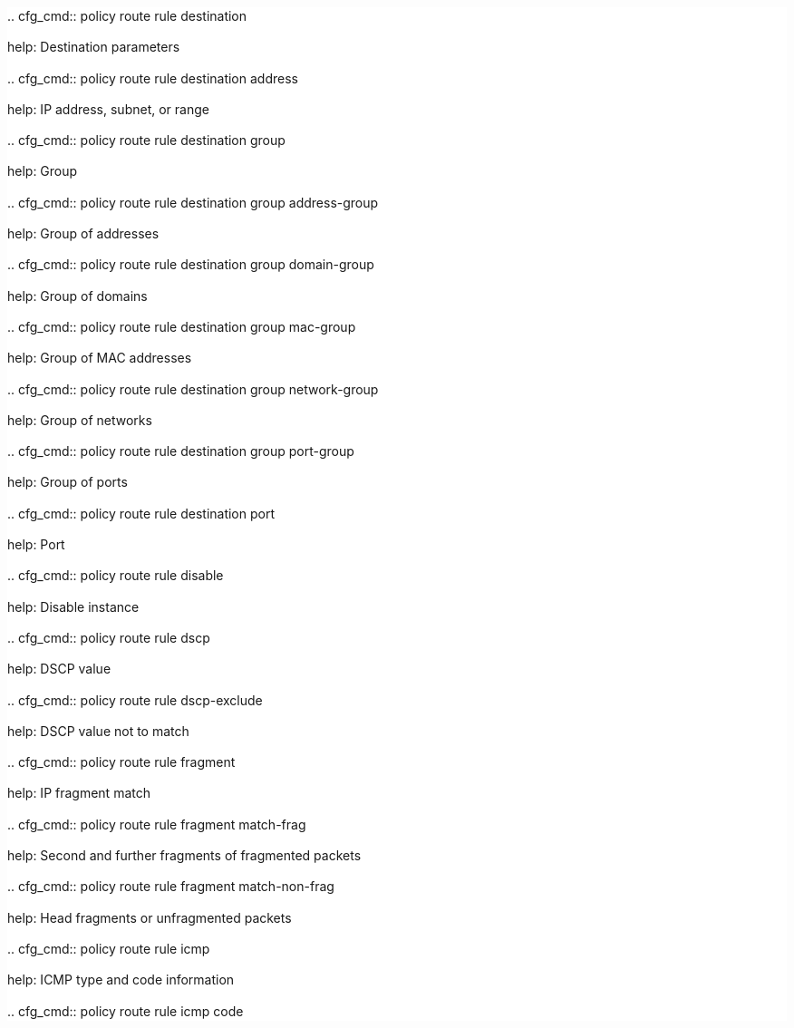 .. cfg_cmd:: policy route <tag> rule <tag> destination

help: Destination parameters

.. cfg_cmd:: policy route <tag> rule <tag> destination address

help: IP address, subnet, or range

.. cfg_cmd:: policy route <tag> rule <tag> destination group

help: Group

.. cfg_cmd:: policy route <tag> rule <tag> destination group address-group

help: Group of addresses

.. cfg_cmd:: policy route <tag> rule <tag> destination group domain-group

help: Group of domains

.. cfg_cmd:: policy route <tag> rule <tag> destination group mac-group

help: Group of MAC addresses

.. cfg_cmd:: policy route <tag> rule <tag> destination group network-group

help: Group of networks

.. cfg_cmd:: policy route <tag> rule <tag> destination group port-group

help: Group of ports

.. cfg_cmd:: policy route <tag> rule <tag> destination port

help: Port

.. cfg_cmd:: policy route <tag> rule <tag> disable

help: Disable instance

.. cfg_cmd:: policy route <tag> rule <tag> dscp

help: DSCP value

.. cfg_cmd:: policy route <tag> rule <tag> dscp-exclude

help: DSCP value not to match

.. cfg_cmd:: policy route <tag> rule <tag> fragment

help: IP fragment match

.. cfg_cmd:: policy route <tag> rule <tag> fragment match-frag

help: Second and further fragments of fragmented packets

.. cfg_cmd:: policy route <tag> rule <tag> fragment match-non-frag

help: Head fragments or unfragmented packets

.. cfg_cmd:: policy route <tag> rule <tag> icmp

help: ICMP type and code information

.. cfg_cmd:: policy route <tag> rule <tag> icmp code
